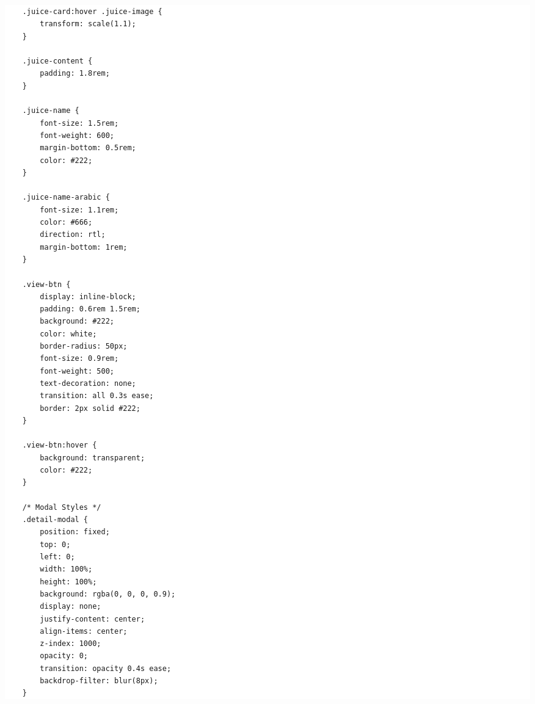         .juice-card:hover .juice-image {
            transform: scale(1.1);
        }

        .juice-content {
            padding: 1.8rem;
        }

        .juice-name {
            font-size: 1.5rem;
            font-weight: 600;
            margin-bottom: 0.5rem;
            color: #222;
        }

        .juice-name-arabic {
            font-size: 1.1rem;
            color: #666;
            direction: rtl;
            margin-bottom: 1rem;
        }

        .view-btn {
            display: inline-block;
            padding: 0.6rem 1.5rem;
            background: #222;
            color: white;
            border-radius: 50px;
            font-size: 0.9rem;
            font-weight: 500;
            text-decoration: none;
            transition: all 0.3s ease;
            border: 2px solid #222;
        }

        .view-btn:hover {
            background: transparent;
            color: #222;
        }

        /* Modal Styles */
        .detail-modal {
            position: fixed;
            top: 0;
            left: 0;
            width: 100%;
            height: 100%;
            background: rgba(0, 0, 0, 0.9);
            display: none;
            justify-content: center;
            align-items: center;
            z-index: 1000;
            opacity: 0;
            transition: opacity 0.4s ease;
            backdrop-filter: blur(8px);
        }

